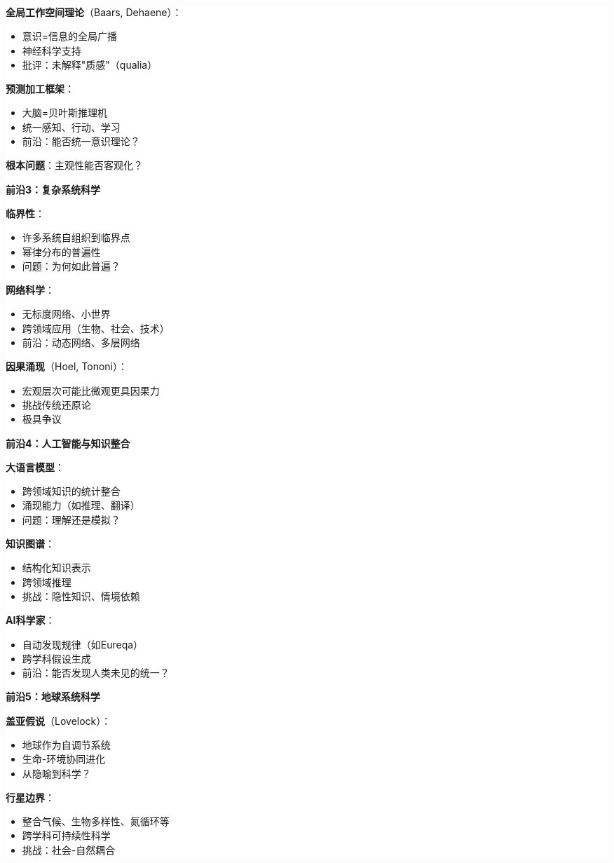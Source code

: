 **全局工作空间理论**（Baars, Dehaene）：
- 意识=信息的全局广播
- 神经科学支持
- 批评：未解释"质感"（qualia）

**预测加工框架**：
- 大脑=贝叶斯推理机
- 统一感知、行动、学习
- 前沿：能否统一意识理论？

**根本问题**：主观性能否客观化？

**前沿3：复杂系统科学**

**临界性**：
- 许多系统自组织到临界点
- 幂律分布的普遍性
- 问题：为何如此普遍？

**网络科学**：
- 无标度网络、小世界
- 跨领域应用（生物、社会、技术）
- 前沿：动态网络、多层网络

**因果涌现**（Hoel, Tononi）：
- 宏观层次可能比微观更具因果力
- 挑战传统还原论
- 极具争议

**前沿4：人工智能与知识整合**

**大语言模型**：
- 跨领域知识的统计整合
- 涌现能力（如推理、翻译）
- 问题：理解还是模拟？

**知识图谱**：
- 结构化知识表示
- 跨领域推理
- 挑战：隐性知识、情境依赖

**AI科学家**：
- 自动发现规律（如Eureqa）
- 跨学科假设生成
- 前沿：能否发现人类未见的统一？

**前沿5：地球系统科学**

**盖亚假说**（Lovelock）：
- 地球作为自调节系统
- 生命-环境协同进化
- 从隐喻到科学？

**行星边界**：
- 整合气候、生物多样性、氮循环等
- 跨学科可持续性科学
- 挑战：社会-自然耦合

